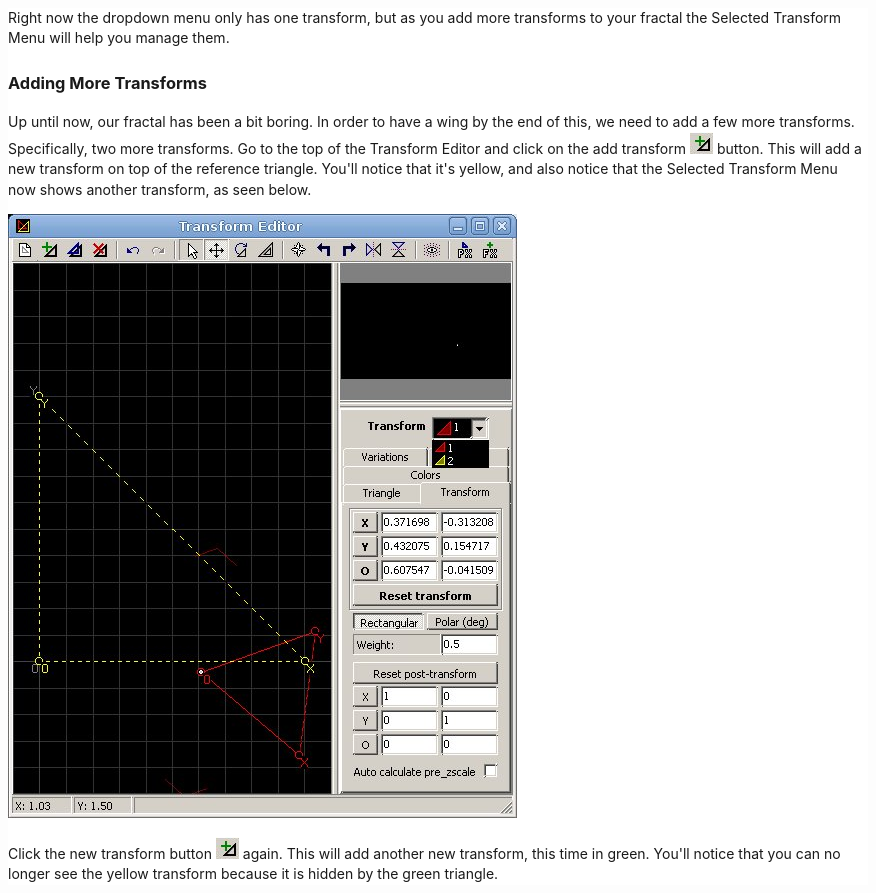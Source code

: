 Right now the dropdown menu only has one transform, but as you add more
transforms to your fractal the Selected Transform Menu will help you
manage them.

### Adding More Transforms

Up until now, our fractal has been a bit boring. In order to have a wing
by the end of this, we need to add a few more transforms. Specifically,
two more transforms. Go to the top of the Transform Editor and click on
the add transform ![](wing/images/addtransformbutton.jpg) button. This
will add a new transform on top of the reference triangle. You'll notice
that it's yellow, and also notice that the Selected Transform Menu now
shows another transform, as seen below.

![](wing/images/transformeditortwotransforms.jpg)

Click the new transform button ![](wing/images/addtransformbutton.jpg)
again. This will add another new transform, this time in green. You'll
notice that you can no longer see the yellow transform because it is
hidden by the green triangle.
